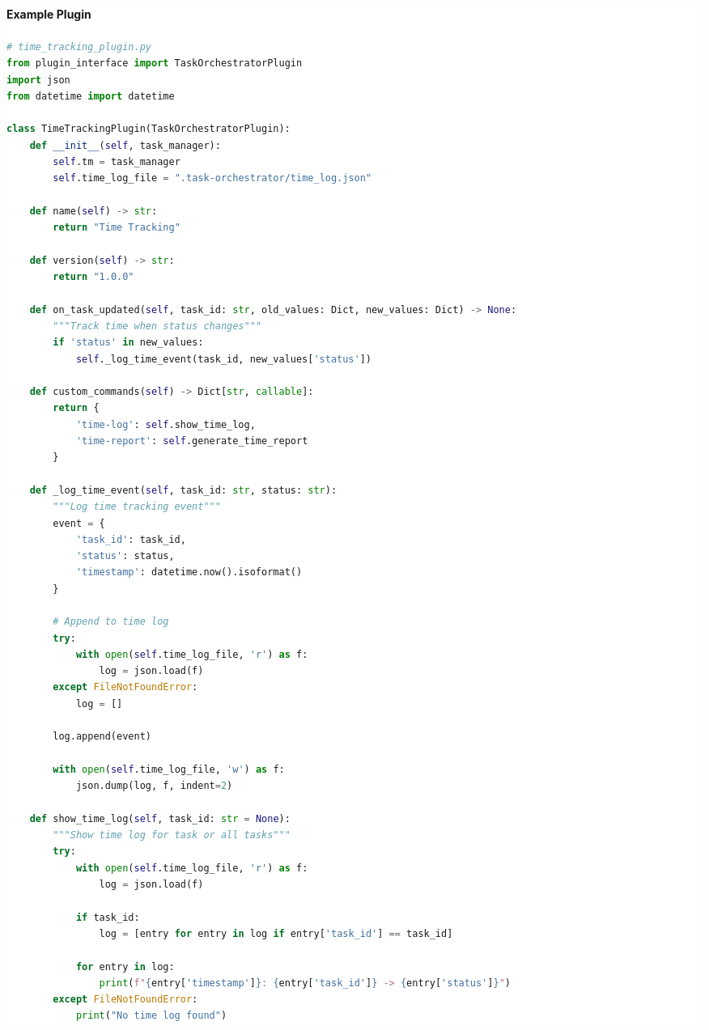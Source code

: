 #### Example Plugin

```python
# time_tracking_plugin.py
from plugin_interface import TaskOrchestratorPlugin
import json
from datetime import datetime

class TimeTrackingPlugin(TaskOrchestratorPlugin):
    def __init__(self, task_manager):
        self.tm = task_manager
        self.time_log_file = ".task-orchestrator/time_log.json"
    
    def name(self) -> str:
        return "Time Tracking"
    
    def version(self) -> str:
        return "1.0.0"
    
    def on_task_updated(self, task_id: str, old_values: Dict, new_values: Dict) -> None:
        """Track time when status changes"""
        if 'status' in new_values:
            self._log_time_event(task_id, new_values['status'])
    
    def custom_commands(self) -> Dict[str, callable]:
        return {
            'time-log': self.show_time_log,
            'time-report': self.generate_time_report
        }
    
    def _log_time_event(self, task_id: str, status: str):
        """Log time tracking event"""
        event = {
            'task_id': task_id,
            'status': status,
            'timestamp': datetime.now().isoformat()
        }
        
        # Append to time log
        try:
            with open(self.time_log_file, 'r') as f:
                log = json.load(f)
        except FileNotFoundError:
            log = []
        
        log.append(event)
        
        with open(self.time_log_file, 'w') as f:
            json.dump(log, f, indent=2)
    
    def show_time_log(self, task_id: str = None):
        """Show time log for task or all tasks"""
        try:
            with open(self.time_log_file, 'r') as f:
                log = json.load(f)
            
            if task_id:
                log = [entry for entry in log if entry['task_id'] == task_id]
            
            for entry in log:
                print(f"{entry['timestamp']}: {entry['task_id']} -> {entry['status']}")
        except FileNotFoundError:
            print("No time log found")
```